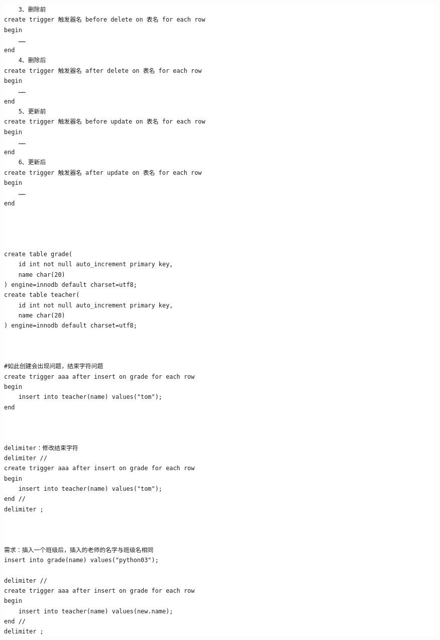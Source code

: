 ```
    3、删除前
create trigger 触发器名 before delete on 表名 for each row
begin
    ……
end
    4、删除后
create trigger 触发器名 after delete on 表名 for each row
begin
    ……
end
    5、更新前
create trigger 触发器名 before update on 表名 for each row
begin
    ……
end
    6、更新后
create trigger 触发器名 after update on 表名 for each row
begin
    ……
end




create table grade(
    id int not null auto_increment primary key,
    name char(20)
) engine=innodb default charset=utf8;
create table teacher(
    id int not null auto_increment primary key,
    name char(20)
) engine=innodb default charset=utf8;



#如此创建会出现问题，结束字符问题
create trigger aaa after insert on grade for each row
begin
    insert into teacher(name) values("tom");
end



delimiter：修改结束字符
delimiter //
create trigger aaa after insert on grade for each row
begin
    insert into teacher(name) values("tom");
end //
delimiter ;



需求：插入一个班级后，插入的老师的名字与班级名相同
insert into grade(name) values("python03");

delimiter //
create trigger aaa after insert on grade for each row
begin
    insert into teacher(name) values(new.name);
end //
delimiter ;

```